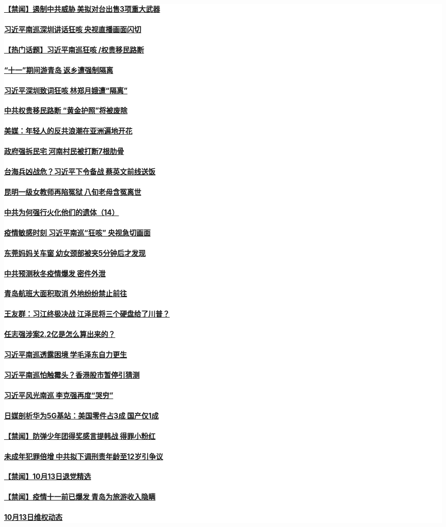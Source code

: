 #### [【禁闻】遏制中共威胁 美拟对台出售3项重大武器](../pages/prog204/a102963272.md?t=10261902)
#### [习近平南巡深圳讲话狂咳 央视直播画面闪切](../pages/prog204/a102963182.md?t=10261902)
#### [【热门话题】习近平南巡狂咳 /权贵移民路断](../pages/prog204/a102962966.md?t=10261902)
#### [“十一”期间游青岛 返乡遭强制隔离](../pages/prog204/a102963009.md?t=10261902)
#### [习近平深圳致词狂咳 林郑月娥遭“隔离”](../pages/prog204/a102962962.md?t=10261902)
#### [中共权贵移民路断 “黄金护照”将被废除](../pages/prog204/a102962978.md?t=10261902)
#### [美媒：年轻人的反共浪潮在亚洲遍地开花](../pages/prog204/a102962992.md?t=10261902)
#### [政府强拆民宅 河南村民被打断7根肋骨](../pages/prog204/a102962984.md?t=10261902)
#### [台海兵凶战危？习近平下令备战 蔡英文前线送饭](../pages/prog204/a102962867.md?t=10261902)
#### [昆明一级女教师再陷冤狱 八旬老母含冤离世](../pages/prog204/a102962888.md?t=10261902)
#### [中共为何强行火化他们的遗体（14）](../pages/prog204/a102962893.md?t=10261902)
#### [疫情敏感时刻 习近平南巡“狂咳” 央视急切画面](../pages/prog204/a102962894.md?t=10261902)
#### [东莞妈妈关车窗 幼女颈部被夹5分钟后才发现](../pages/prog204/a102962838.md?t=10261902)
#### [中共预测秋冬疫情爆发 密件外泄](../pages/prog204/a102962854.md?t=10261902)
#### [青岛航班大面积取消 外地纷纷禁止前往](../pages/prog204/a102962801.md?t=10261902)
#### [王友群：习江终极决战 江泽民将三个硬盘给了川普？](../pages/prog204/a102962782.md?t=10261902)
#### [任志强涉案2.2亿是怎么算出来的？](../pages/prog204/a102962778.md?t=10261902)
#### [习近平南巡透露困境 学毛泽东自力更生](../pages/prog204/a102962748.md?t=10261902)
#### [习近平南巡怕触霉头？香港股市暂停引猜测](../pages/prog204/a102962752.md?t=10261902)
#### [习近平风光南巡 李克强再度“哭穷”](../pages/prog204/a102962735.md?t=10261902)
#### [日媒剖析华为5G基站：美国零件占3成 国产仅1成](../pages/prog204/a102962570.md?t=10261902)
#### [【禁闻】防弹少年团得奖感言提韩战 得罪小粉红](../pages/prog204/a102962680.md?t=10261902)
#### [未成年犯罪倍增 中共拟下调刑责年龄至12岁引争议](../pages/prog204/a102962586.md?t=10261902)
#### [【禁闻】10月13日退党精选](../pages/prog204/a102962640.md?t=10261902)
#### [【禁闻】疫情十一前已爆发 青岛为旅游收入隐瞒](../pages/prog204/a102962622.md?t=10261902)
#### [10月13日维权动态](../pages/prog204/a102962583.md?t=10261902)
